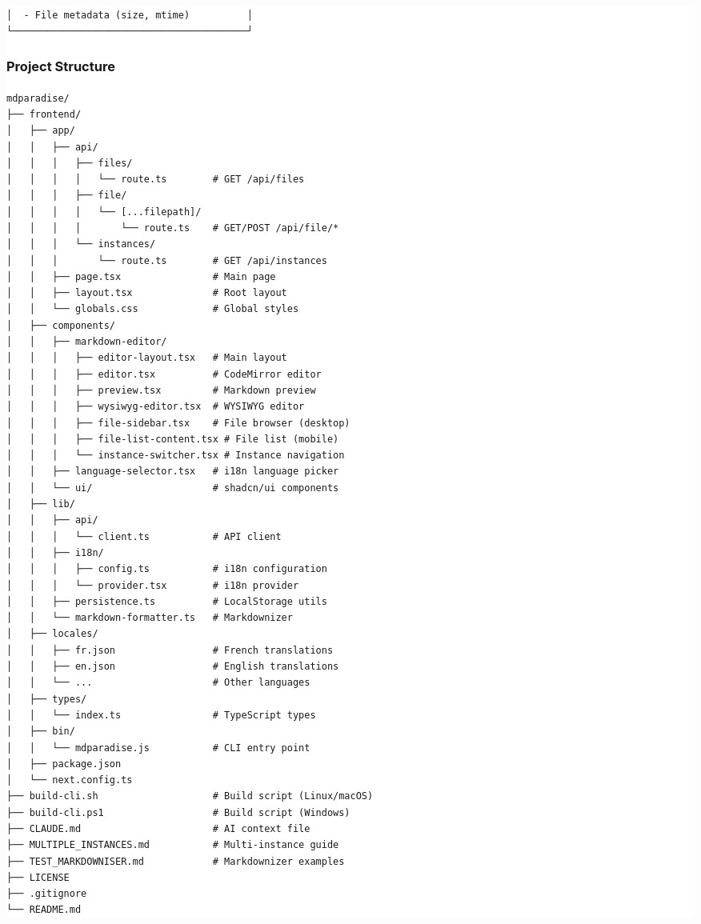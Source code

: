 ```
│  - File metadata (size, mtime)          │
└─────────────────────────────────────────┘
```

### Project Structure

```
mdparadise/
├── frontend/
│   ├── app/
│   │   ├── api/
│   │   │   ├── files/
│   │   │   │   └── route.ts        # GET /api/files
│   │   │   ├── file/
│   │   │   │   └── [...filepath]/
│   │   │   │       └── route.ts    # GET/POST /api/file/*
│   │   │   └── instances/
│   │   │       └── route.ts        # GET /api/instances
│   │   ├── page.tsx                # Main page
│   │   ├── layout.tsx              # Root layout
│   │   └── globals.css             # Global styles
│   ├── components/
│   │   ├── markdown-editor/
│   │   │   ├── editor-layout.tsx   # Main layout
│   │   │   ├── editor.tsx          # CodeMirror editor
│   │   │   ├── preview.tsx         # Markdown preview
│   │   │   ├── wysiwyg-editor.tsx  # WYSIWYG editor
│   │   │   ├── file-sidebar.tsx    # File browser (desktop)
│   │   │   ├── file-list-content.tsx # File list (mobile)
│   │   │   └── instance-switcher.tsx # Instance navigation
│   │   ├── language-selector.tsx   # i18n language picker
│   │   └── ui/                     # shadcn/ui components
│   ├── lib/
│   │   ├── api/
│   │   │   └── client.ts           # API client
│   │   ├── i18n/
│   │   │   ├── config.ts           # i18n configuration
│   │   │   └── provider.tsx        # i18n provider
│   │   ├── persistence.ts          # LocalStorage utils
│   │   └── markdown-formatter.ts   # Markdownizer
│   ├── locales/
│   │   ├── fr.json                 # French translations
│   │   ├── en.json                 # English translations
│   │   └── ...                     # Other languages
│   ├── types/
│   │   └── index.ts                # TypeScript types
│   ├── bin/
│   │   └── mdparadise.js           # CLI entry point
│   ├── package.json
│   └── next.config.ts
├── build-cli.sh                    # Build script (Linux/macOS)
├── build-cli.ps1                   # Build script (Windows)
├── CLAUDE.md                       # AI context file
├── MULTIPLE_INSTANCES.md           # Multi-instance guide
├── TEST_MARKDOWNISER.md            # Markdownizer examples
├── LICENSE
├── .gitignore
└── README.md
```

